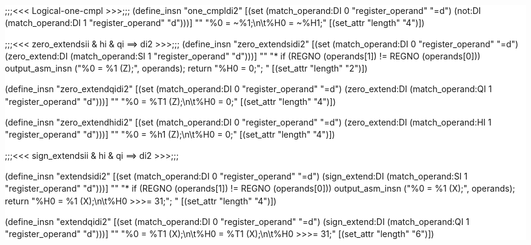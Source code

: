 ;;;<<<  Logical-one-cmpl    >>>;;;
(define_insn "one_cmpldi2"
  [(set (match_operand:DI 0 "register_operand" "=d")
        (not:DI (match_operand:DI 1 "register_operand" "d")))]
  ""
  "%0 = ~%1;\\n\\t%H0 = ~%H1;"
[(set_attr "length" "4")]) 

;;;<<<  zero_extendsii & hi & qi ==> di2    >>>;;;
(define_insn "zero_extendsidi2"
  [(set (match_operand:DI 0 "register_operand" "=d")
        (zero_extend:DI (match_operand:SI 1 "register_operand" "d")))]
  ""
  "*
  if (REGNO (operands[1]) != REGNO (operands[0]))
    output_asm_insn (\"%0 = %1 (Z);\", operands);
  return \"%H0 = 0;\";
"
[(set_attr "length" "2")]) 

(define_insn "zero_extendqidi2"
  [(set (match_operand:DI 0 "register_operand" "=d")
        (zero_extend:DI (match_operand:QI 1 "register_operand" "d")))]
  ""
  "%0 = %T1 (Z);\\n\\t%H0 = 0;"
[(set_attr "length" "4")]) 

(define_insn "zero_extendhidi2"
  [(set (match_operand:DI 0 "register_operand" "=d")
        (zero_extend:DI (match_operand:HI 1 "register_operand" "d")))]
  ""
  "%0 = %h1 (Z);\\n\\t%H0 = 0;"
[(set_attr "length" "4")])

;;;<<<  sign_extendsii & hi & qi ==> di2    >>>;;;

(define_insn "extendsidi2"
  [(set (match_operand:DI 0 "register_operand" "=d")
        (sign_extend:DI (match_operand:SI 1 "register_operand" "d")))]
  ""
  "*
  if (REGNO (operands[1]) != REGNO (operands[0]))
    output_asm_insn (\"%0 = %1 (X);\", operands);
  return \"%H0 = %1 (X);\\n\\t%H0 >>>= 31;\";
"
[(set_attr "length" "4")])
 
(define_insn "extendqidi2"
  [(set (match_operand:DI 0 "register_operand" "=d")
        (sign_extend:DI (match_operand:QI 1 "register_operand" "d")))]
  ""
  "%0 = %T1 (X);\\n\\t%H0 = %T1 (X);\\n\\t%H0 >>>= 31;"
[(set_attr "length" "6")])
 